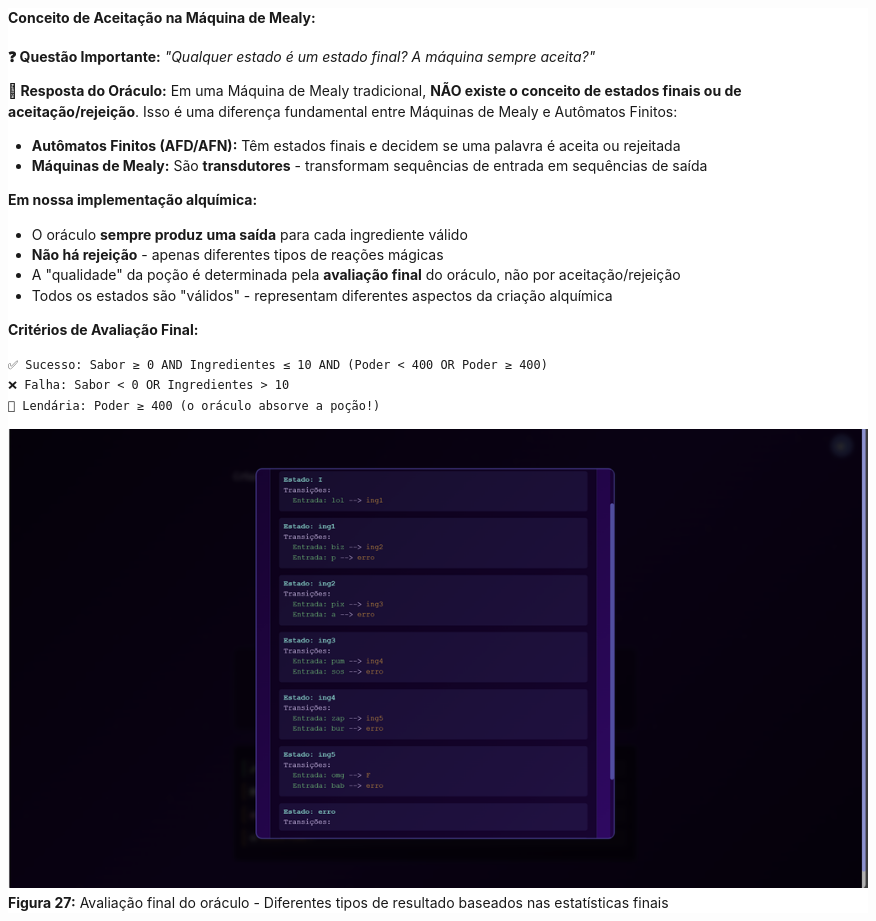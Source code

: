 #### Conceito de Aceitação na Máquina de Mealy:

**❓ Questão Importante:** *"Qualquer estado é um estado final? A máquina sempre aceita?"*

**🔮 Resposta do Oráculo:** Em uma Máquina de Mealy tradicional, **NÃO existe o conceito de estados finais ou de aceitação/rejeição**. Isso é uma diferença fundamental entre Máquinas de Mealy e Autômatos Finitos:

- **Autômatos Finitos (AFD/AFN):** Têm estados finais e decidem se uma palavra é aceita ou rejeitada
- **Máquinas de Mealy:** São **transdutores** - transformam sequências de entrada em sequências de saída

**Em nossa implementação alquímica:**
- O oráculo **sempre produz uma saída** para cada ingrediente válido
- **Não há rejeição** - apenas diferentes tipos de reações mágicas
- A "qualidade" da poção é determinada pela **avaliação final** do oráculo, não por aceitação/rejeição
- Todos os estados são "válidos" - representam diferentes aspectos da criação alquímica

**Critérios de Avaliação Final:**
```
✅ Sucesso: Sabor ≥ 0 AND Ingredientes ≤ 10 AND (Poder < 400 OR Poder ≥ 400)
❌ Falha: Sabor < 0 OR Ingredientes > 10
🌟 Lendária: Poder ≥ 400 (o oráculo absorve a poção!)
```

![imagem](https://github.com/matheus-junio-da-silva/tp-final-ftc/blob/master/img/figura27.png?raw=true)
**Figura 27:** Avaliação final do oráculo - Diferentes tipos de resultado baseados nas estatísticas finais
